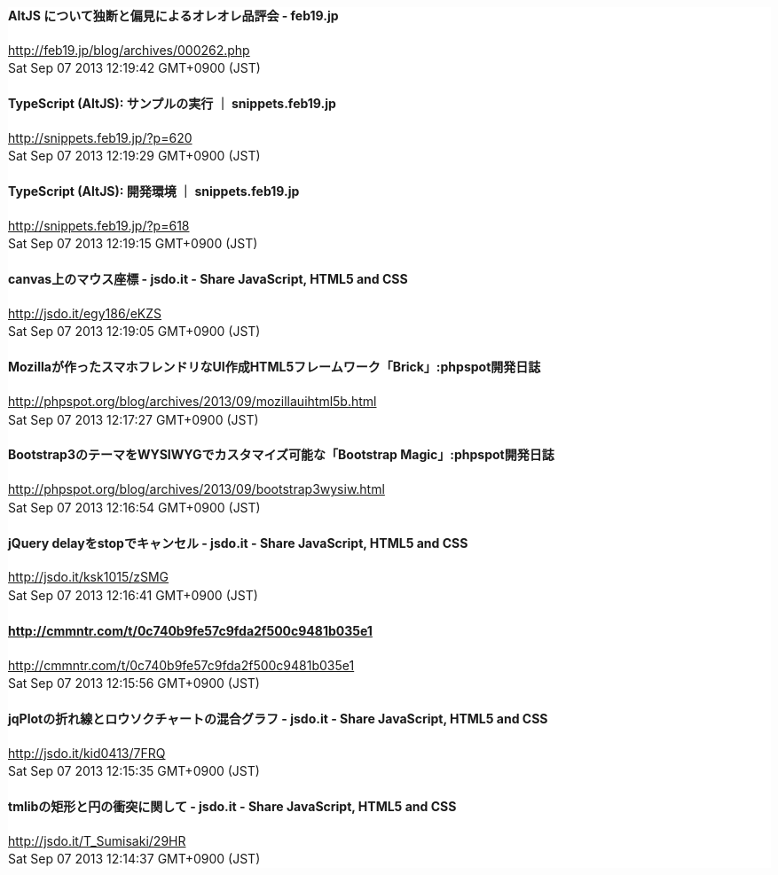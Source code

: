 
#### AltJS について独断と偏見によるオレオレ品評会 - feb19.jp
http://feb19.jp/blog/archives/000262.php<br>
Sat Sep 07 2013 12:19:42 GMT+0900 (JST)<br>


#### TypeScript (AltJS): サンプルの実行  ｜ snippets.feb19.jp
http://snippets.feb19.jp/?p=620<br>
Sat Sep 07 2013 12:19:29 GMT+0900 (JST)<br>


#### TypeScript (AltJS): 開発環境 ｜ snippets.feb19.jp
http://snippets.feb19.jp/?p=618<br>
Sat Sep 07 2013 12:19:15 GMT+0900 (JST)<br>


#### canvas上のマウス座標 - jsdo.it - Share JavaScript, HTML5 and CSS
http://jsdo.it/egy186/eKZS<br>
Sat Sep 07 2013 12:19:05 GMT+0900 (JST)<br>


#### Mozillaが作ったスマホフレンドリなUI作成HTML5フレームワーク「Brick」:phpspot開発日誌
http://phpspot.org/blog/archives/2013/09/mozillauihtml5b.html<br>
Sat Sep 07 2013 12:17:27 GMT+0900 (JST)<br>


#### Bootstrap3のテーマをWYSIWYGでカスタマイズ可能な「Bootstrap Magic」:phpspot開発日誌
http://phpspot.org/blog/archives/2013/09/bootstrap3wysiw.html<br>
Sat Sep 07 2013 12:16:54 GMT+0900 (JST)<br>


#### jQuery delayをstopでキャンセル - jsdo.it - Share JavaScript, HTML5 and CSS
http://jsdo.it/ksk1015/zSMG<br>
Sat Sep 07 2013 12:16:41 GMT+0900 (JST)<br>


#### http://cmmntr.com/t/0c740b9fe57c9fda2f500c9481b035e1
http://cmmntr.com/t/0c740b9fe57c9fda2f500c9481b035e1<br>
Sat Sep 07 2013 12:15:56 GMT+0900 (JST)<br>


#### jqPlotの折れ線とロウソクチャートの混合グラフ - jsdo.it - Share JavaScript, HTML5 and CSS
http://jsdo.it/kid0413/7FRQ<br>
Sat Sep 07 2013 12:15:35 GMT+0900 (JST)<br>


#### tmlibの矩形と円の衝突に関して - jsdo.it - Share JavaScript, HTML5 and CSS
http://jsdo.it/T_Sumisaki/29HR<br>
Sat Sep 07 2013 12:14:37 GMT+0900 (JST)<br>
